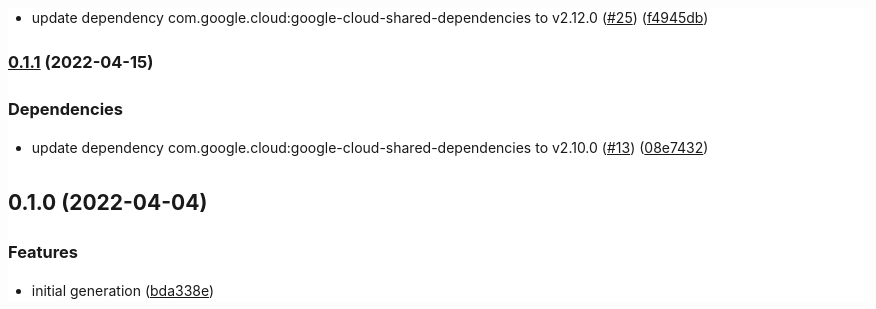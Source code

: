 * update dependency com.google.cloud:google-cloud-shared-dependencies to v2.12.0 ([#25](https://github.com/googleapis/java-bare-metal-solution/issues/25)) ([f4945db](https://github.com/googleapis/java-bare-metal-solution/commit/f4945db77c0950bf1ff995a524f4d4de34eadabb))

### [0.1.1](https://github.com/googleapis/java-bare-metal-solution/compare/v0.1.0...v0.1.1) (2022-04-15)


### Dependencies

* update dependency com.google.cloud:google-cloud-shared-dependencies to v2.10.0 ([#13](https://github.com/googleapis/java-bare-metal-solution/issues/13)) ([08e7432](https://github.com/googleapis/java-bare-metal-solution/commit/08e7432e47dab9be75870eb54eae5b7025b3fd76))

## 0.1.0 (2022-04-04)


### Features

* initial generation ([bda338e](https://github.com/googleapis/java-bare-metal-solution/commit/bda338e027268953841f4baeb7cca494a2859736))

